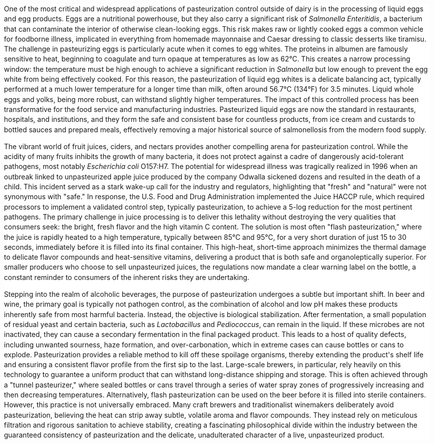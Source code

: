 One of the most critical and widespread applications of pasteurization control outside of dairy is in the processing of liquid eggs and egg products. Eggs are a nutritional powerhouse, but they also carry a significant risk of *Salmonella Enteritidis*, a bacterium that can contaminate the interior of otherwise clean-looking eggs. This risk makes raw or lightly cooked eggs a common vehicle for foodborne illness, implicated in everything from homemade mayonnaise and Caesar dressing to classic desserts like tiramisu. The challenge in pasteurizing eggs is particularly acute when it comes to egg whites. The proteins in albumen are famously sensitive to heat, beginning to coagulate and turn opaque at temperatures as low as 62°C. This creates a narrow processing window: the temperature must be high enough to achieve a significant reduction in *Salmonella* but low enough to prevent the egg white from being effectively cooked. For this reason, the pasteurization of liquid egg whites is a delicate balancing act, typically performed at a much lower temperature for a longer time than milk, often around 56.7°C (134°F) for 3.5 minutes. Liquid whole eggs and yolks, being more robust, can withstand slightly higher temperatures. The impact of this controlled process has been transformative for the food service and manufacturing industries. Pasteurized liquid eggs are now the standard in restaurants, hospitals, and institutions, and they form the safe and consistent base for countless products, from ice cream and custards to bottled sauces and prepared meals, effectively removing a major historical source of salmonellosis from the modern food supply.

The vibrant world of fruit juices, ciders, and nectars provides another compelling arena for pasteurization control. While the acidity of many fruits inhibits the growth of many bacteria, it does not protect against a cadre of dangerously acid-tolerant pathogens, most notably *Escherichia coli* O157:H7. The potential for widespread illness was tragically realized in 1996 when an outbreak linked to unpasteurized apple juice produced by the company Odwalla sickened dozens and resulted in the death of a child. This incident served as a stark wake-up call for the industry and regulators, highlighting that "fresh" and "natural" were not synonymous with "safe." In response, the U.S. Food and Drug Administration implemented the Juice HACCP rule, which required processors to implement a validated control step, typically pasteurization, to achieve a 5-log reduction for the most pertinent pathogens. The primary challenge in juice processing is to deliver this lethality without destroying the very qualities that consumers seek: the bright, fresh flavor and the high vitamin C content. The solution is most often "flash pasteurization," where the juice is rapidly heated to a high temperature, typically between 85°C and 95°C, for a very short duration of just 15 to 30 seconds, immediately before it is filled into its final container. This high-heat, short-time approach minimizes the thermal damage to delicate flavor compounds and heat-sensitive vitamins, delivering a product that is both safe and organoleptically superior. For smaller producers who choose to sell unpasteurized juices, the regulations now mandate a clear warning label on the bottle, a constant reminder to consumers of the inherent risks they are undertaking.

Stepping into the realm of alcoholic beverages, the purpose of pasteurization undergoes a subtle but important shift. In beer and wine, the primary goal is typically not pathogen control, as the combination of alcohol and low pH makes these products inherently safe from most harmful bacteria. Instead, the objective is biological stabilization. After fermentation, a small population of residual yeast and certain bacteria, such as *Lactobacillus* and *Pediococcus*, can remain in the liquid. If these microbes are not inactivated, they can cause a secondary fermentation in the final packaged product. This leads to a host of quality defects, including unwanted sourness, haze formation, and over-carbonation, which in extreme cases can cause bottles or cans to explode. Pasteurization provides a reliable method to kill off these spoilage organisms, thereby extending the product's shelf life and ensuring a consistent flavor profile from the first sip to the last. Large-scale brewers, in particular, rely heavily on this technology to guarantee a uniform product that can withstand long-distance shipping and storage. This is often achieved through a "tunnel pasteurizer," where sealed bottles or cans travel through a series of water spray zones of progressively increasing and then decreasing temperatures. Alternatively, flash pasteurization can be used on the beer before it is filled into sterile containers. However, this practice is not universally embraced. Many craft brewers and traditionalist winemakers deliberately avoid pasteurization, believing the heat can strip away subtle, volatile aroma and flavor compounds. They instead rely on meticulous filtration and rigorous sanitation to achieve stability, creating a fascinating philosophical divide within the industry between the guaranteed consistency of pasteurization and the delicate, unadulterated character of a live, unpasteurized product.
